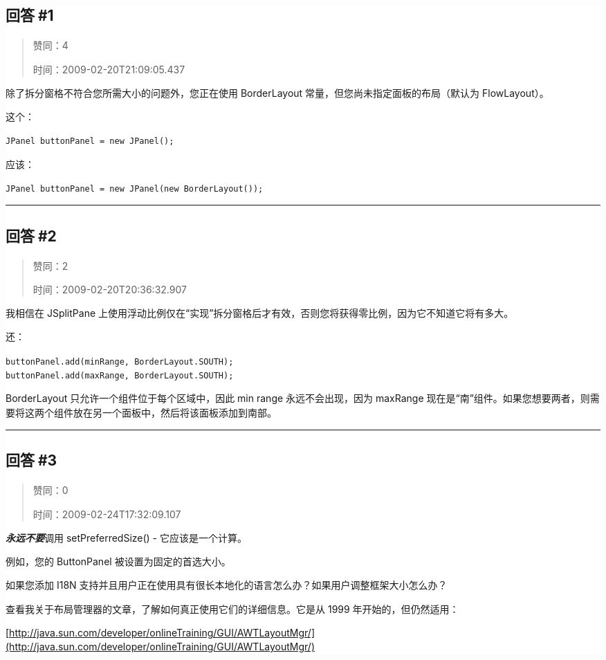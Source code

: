 ## 回答 #1

> 赞同：4
> 
> 时间：2009-02-20T21:09:05.437

除了拆分窗格不符合您所需大小的问题外，您正在使用 BorderLayout 常量，但您尚未指定面板的布局（默认为 FlowLayout）。

这个：

```
JPanel buttonPanel = new JPanel(); 
```

应该：

```
JPanel buttonPanel = new JPanel(new BorderLayout()); 
```

* * *

## 回答 #2

> 赞同：2
> 
> 时间：2009-02-20T20:36:32.907

我相信在 JSplitPane 上使用浮动比例仅在“实现”拆分窗格后才有效，否则您将获得零比例，因为它不知道它将有多大。

还：

```
buttonPanel.add(minRange, BorderLayout.SOUTH);
buttonPanel.add(maxRange, BorderLayout.SOUTH); 
```

BorderLayout 只允许一个组件位于每个区域中，因此 min range 永远不会出现，因为 maxRange 现在是“南”组件。如果您想要两者，则需要将这两个组件放在另一个面板中，然后将该面板添加到南部。

* * *

## 回答 #3

> 赞同：0
> 
> 时间：2009-02-24T17:32:09.107

***永远不要***调用 setPreferredSize() - 它应该是一个计算。

例如，您的 ButtonPanel 被设置为固定的首选大小。

如果您添加 I18N 支持并且用户正在使用具有很长本地化的语言怎么办？如果用户调整框架大小怎么办？

查看我关于布局管理器的文章，了解如何真正使用它们的详细信息。它是从 1999 年开始的，但仍然适用：

[http://java.sun.com/developer/onlineTraining/GUI/AWTLayoutMgr/](http://java.sun.com/developer/onlineTraining/GUI/AWTLayoutMgr/)
